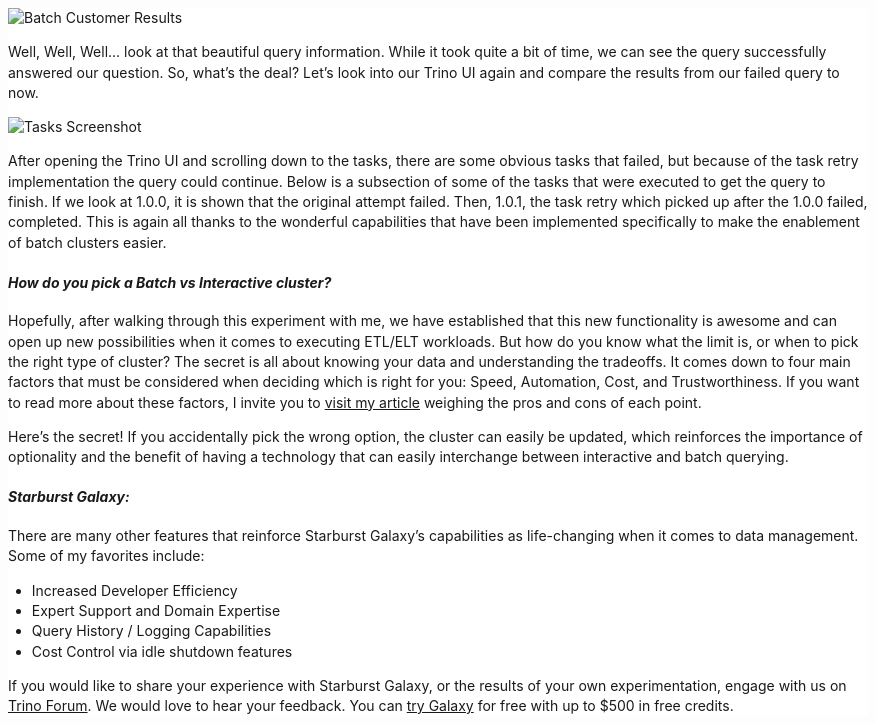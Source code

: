 ![Batch Customer Results](https://www.starburst.io/wp-content/uploads/2022/05/Batch-Cluster-Results-Starburst-2.png)

Well, Well, Well… look at that beautiful query information. While it took quite a bit of time, we can see the query successfully answered our question. So, what’s the deal? Let’s look into our Trino UI again and compare the results from our failed query to now.

![Tasks Screenshot](https://www.starburst.io/wp-content/uploads/2022/05/Tasks-2.png)

After opening the Trino UI and scrolling down to the tasks, there are some obvious tasks that failed, but because of the task retry implementation the query could continue. Below is a subsection of some of the tasks that were executed to get the query to finish. If we look at 1.0.0, it is shown that the original attempt failed. Then, 1.0.1, the task retry which picked up after the 1.0.0 failed, completed. This is again all thanks to the wonderful capabilities that have been implemented specifically to make the enablement of batch clusters easier.

#### _How do you pick a Batch vs Interactive cluster?_

Hopefully, after walking through this experiment with me, we have established that this new functionality is awesome and can open up new possibilities when it comes to executing ETL/ELT workloads. But how do you know what the limit is, or when to pick the right type of cluster? The secret is all about knowing your data and understanding the tradeoffs. It comes down to four main factors that must be considered when deciding which is right for you: Speed, Automation, Cost, and Trustworthiness. If you want to read more about these factors, I invite you to [visit my article](https://blog.starburst.io/etl-vs-interactive-queries-the-case-for-both) weighing the pros and cons of each point.

Here’s the secret! If you accidentally pick the wrong option, the cluster can easily be updated, which reinforces the importance of optionality and the benefit of having a technology that can easily interchange between interactive and batch querying.

#### _Starburst Galaxy:_

There are many other features that reinforce Starburst Galaxy’s capabilities as life-changing when it comes to data management. Some of my favorites include:

- Increased Developer Efficiency
- Expert Support and Domain Expertise
- Query History / Logging Capabilities
- Cost Control via idle shutdown features

If you would like to share your experience with Starburst Galaxy, or the results of your own experimentation, engage with us on [Trino Forum](https://www.trinoforum.org/). We would love to hear your feedback. You can [try Galaxy](https://www.starburst.io/platform/starburst-galaxy/) for free with up to $500 in free credits.
